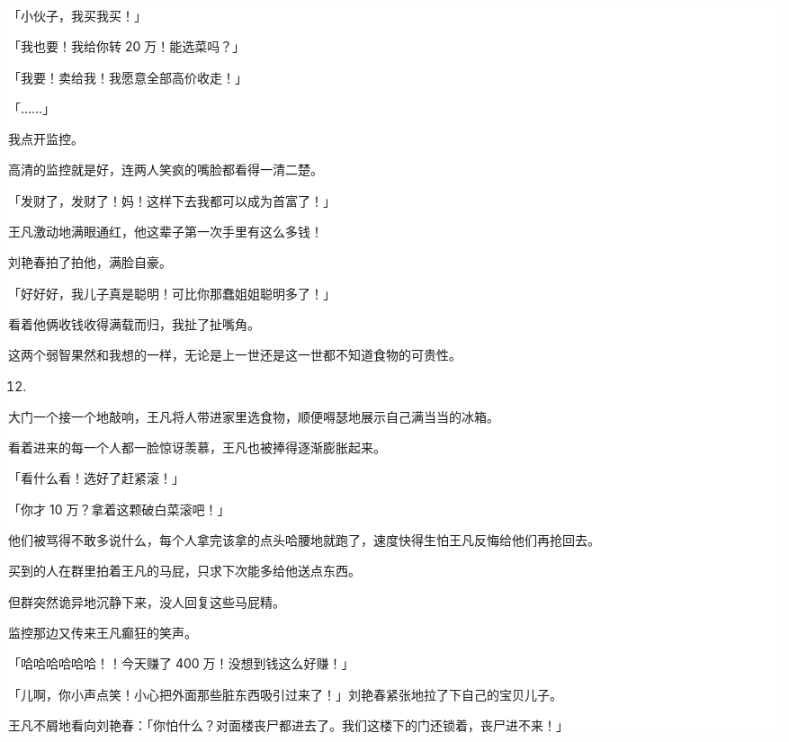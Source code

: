 
「小伙子，我买我买！」


「我也要！我给你转 20 万！能选菜吗？」


「我要！卖给我！我愿意全部高价收走！」


「……」


我点开监控。


高清的监控就是好，连两人笑疯的嘴脸都看得一清二楚。


「发财了，发财了！妈！这样下去我都可以成为首富了！」


王凡激动地满眼通红，他这辈子第一次手里有这么多钱！


刘艳春拍了拍他，满脸自豪。


「好好好，我儿子真是聪明！可比你那蠢姐姐聪明多了！」


看着他俩收钱收得满载而归，我扯了扯嘴角。


这两个弱智果然和我想的一样，无论是上一世还是这一世都不知道食物的可贵性。


12.


大门一个接一个地敲响，王凡将人带进家里选食物，顺便嘚瑟地展示自己满当当的冰箱。


看着进来的每一个人都一脸惊讶羡慕，王凡也被捧得逐渐膨胀起来。


「看什么看！选好了赶紧滚！」


「你才 10 万？拿着这颗破白菜滚吧！」


他们被骂得不敢多说什么，每个人拿完该拿的点头哈腰地就跑了，速度快得生怕王凡反悔给他们再抢回去。


买到的人在群里拍着王凡的马屁，只求下次能多给他送点东西。


但群突然诡异地沉静下来，没人回复这些马屁精。


监控那边又传来王凡癫狂的笑声。


「哈哈哈哈哈哈！！今天赚了 400 万！没想到钱这么好赚！」


「儿啊，你小声点笑！小心把外面那些脏东西吸引过来了！」刘艳春紧张地拉了下自己的宝贝儿子。


王凡不屑地看向刘艳春：「你怕什么？对面楼丧尸都进去了。我们这楼下的门还锁着，丧尸进不来！」

